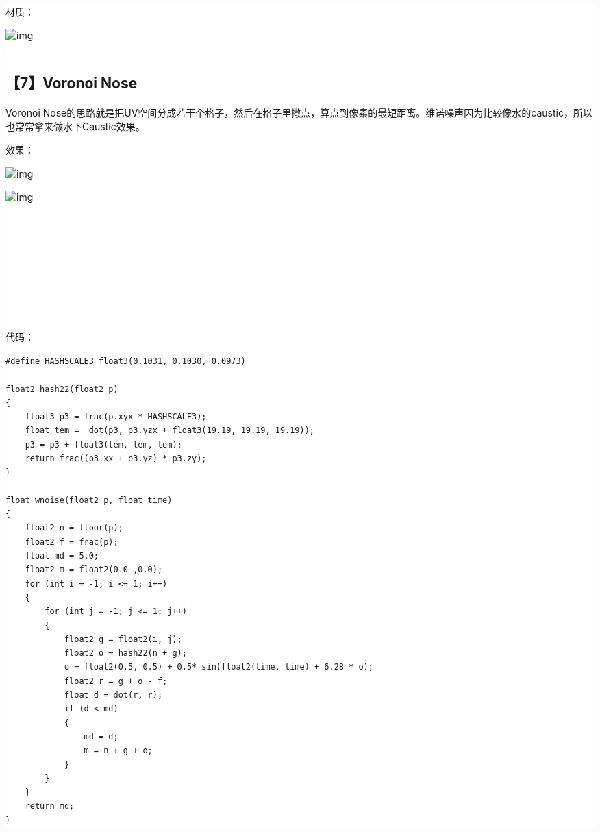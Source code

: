 材质：



![img](https://pic2.zhimg.com/80/v2-d1b4ce51bb192ead6519d6d8703d01fd_hd.jpg)

------

## **【7】Voronoi Nose**

Voronoi Nose的思路就是把UV空间分成若干个格子，然后在格子里撒点，算点到像素的最短距离。维诺噪声因为比较像水的caustic，所以也常常拿来做水下Caustic效果。

效果：



![img](https://pic1.zhimg.com/80/v2-5ff8f5911bb8715121a3621cc977c630_hd.jpg)



![img](https://pic2.zhimg.com/v2-401f5dd8aaa25ee7a15d64124eac1f2d_b.jpg)

<svg x="16" y="18.5" class="GifPlayer-icon"></svg>

代码：

```text
#define HASHSCALE3 float3(0.1031, 0.1030, 0.0973)

float2 hash22(float2 p)
{
    float3 p3 = frac(p.xyx * HASHSCALE3);
    float tem =  dot(p3, p3.yzx + float3(19.19, 19.19, 19.19));
    p3 = p3 + float3(tem, tem, tem);
    return frac((p3.xx + p3.yz) * p3.zy);
}

float wnoise(float2 p, float time) 
{
    float2 n = floor(p);
    float2 f = frac(p);
    float md = 5.0;
    float2 m = float2(0.0 ,0.0);
    for (int i = -1; i <= 1; i++) 
    {
        for (int j = -1; j <= 1; j++) 
        {
            float2 g = float2(i, j);
            float2 o = hash22(n + g);
            o = float2(0.5, 0.5) + 0.5* sin(float2(time, time) + 6.28 * o);
            float2 r = g + o - f;
            float d = dot(r, r);
            if (d < md) 
            {
                md = d;
                m = n + g + o;
            }
        }
    }
    return md;
}
```
